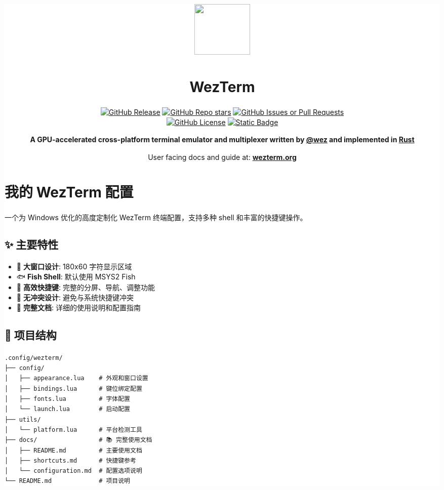 <div align="center" id="madewithlua">
  <img
    src="https://raw.githubusercontent.com/wezterm/wezterm/main/assets/icon/wezterm-icon.svg"
    width="110"
    ,
    height="100"
  />
</div>

<h1 align="center">WezTerm</h1>

<div align="center">
  <a href="https://github.com/QianSong1/wezterm-config/releases"><img alt="GitHub Release" src="https://img.shields.io/github/v/release/QianSong1/wezterm-config?style=for-the-badge&logo=starship&logoColor=D9E0EE&labelColor=302D41&color=c0109f" /></a>
  <a href="https://github.com/QianSong1/wezterm-config/stargazers"><img alt="GitHub Repo stars" src="https://img.shields.io/github/stars/QianSong1/wezterm-config?style=for-the-badge&logo=apachespark&logoColor=D9E0EE&labelColor=302D41&color=8bd5ca" /></a>
  <a href="https://github.com/QianSong1/wezterm-config/issues"><img alt="GitHub Issues or Pull Requests" src="https://img.shields.io/github/issues/QianSong1/wezterm-config?style=for-the-badge&logo=issuu&logoColor=D9E0EE&labelColor=302D41&color=dcdf03" /></a>
  <br />
  <a href="https://github.com/QianSong1/wezterm-config/blob/main/LICENSE"><img alt="GitHub License" src="https://img.shields.io/github/license/QianSong1/wezterm-config?style=for-the-badge&logo=gitbook&logoColor=D9E0EE&label=license&labelColor=302D41&color=df03c6" /></a>
  <a href="https://github.com/QianSong1/wezterm-config"><img alt="Static Badge" src="https://img.shields.io/badge/QQ-1725099638-d583c7?style=for-the-badge&logo=qq&logoColor=D9E0EE&label=QQ&labelColor=302D41&color=d583c7" /></a>
</div>

<p align="center" style="font-weight: bold;">
A GPU-accelerated cross-platform terminal emulator and multiplexer written by <a href="https://github.com/wez">@wez</a> and implemented in <a href="https://www.rust-lang.org">Rust</a>
</p>
<p align="center">
User facing docs and guide at: <a style="font-weight: bold;" href="https://wezterm.org">wezterm.org</a>
</p>



# 我的 WezTerm 配置

一个为 Windows 优化的高度定制化 WezTerm 终端配置，支持多种 shell 和丰富的快捷键操作。

## ✨ 主要特性

- 🎨 **大窗口设计**: 180x60 字符显示区域
- 🐟 **Fish Shell**: 默认使用 MSYS2 Fish
- 🚀 **高效快捷键**: 完整的分屏、导航、调整功能
- 🎯 **无冲突设计**: 避免与系统快捷键冲突
- 📖 **完整文档**: 详细的使用说明和配置指南

## 📁 项目结构

```
.config/wezterm/
├── config/
│   ├── appearance.lua    # 外观和窗口设置
│   ├── bindings.lua      # 键位绑定配置
│   ├── fonts.lua         # 字体配置
│   └── launch.lua        # 启动配置
├── utils/
│   └── platform.lua      # 平台检测工具
├── docs/                 # 📚 完整使用文档
│   ├── README.md         # 主要使用文档
│   ├── shortcuts.md      # 快捷键参考
│   └── configuration.md  # 配置选项说明
└── README.md             # 项目说明
```
